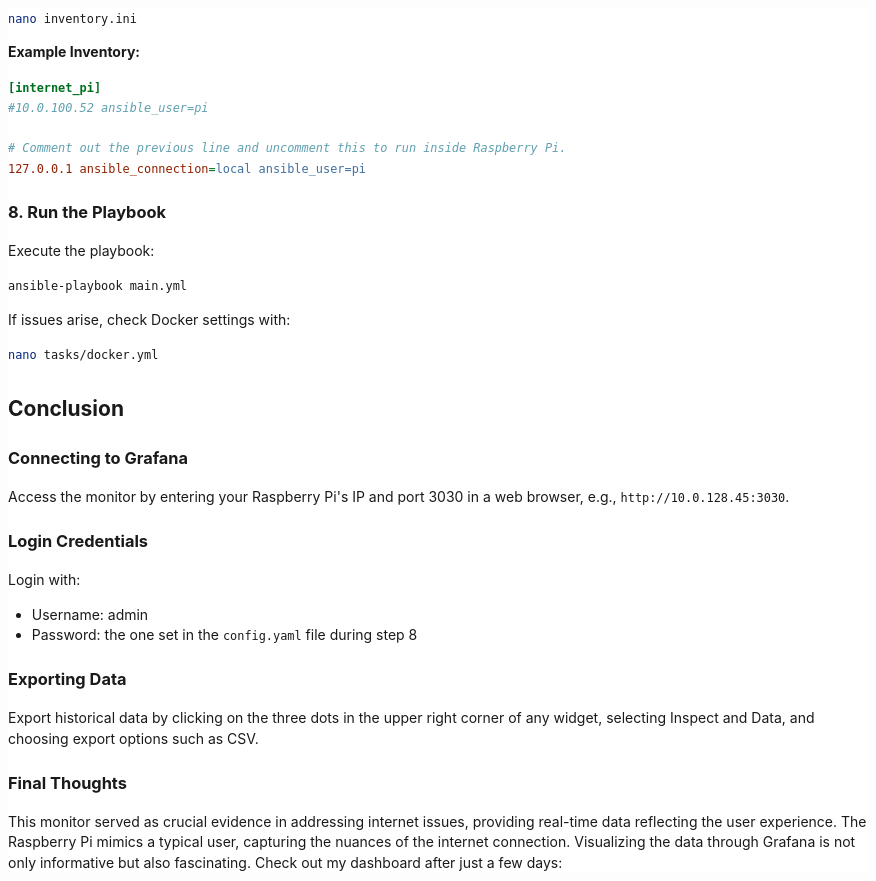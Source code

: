 ```bash
nano inventory.ini
```
**Example Inventory:**
```ini
[internet_pi]
#10.0.100.52 ansible_user=pi

# Comment out the previous line and uncomment this to run inside Raspberry Pi.
127.0.0.1 ansible_connection=local ansible_user=pi
``` 

### 8. Run the Playbook

Execute the playbook:
```bash
ansible-playbook main.yml
```

If issues arise, check Docker settings with:
```bash
nano tasks/docker.yml
```

## Conclusion

### Connecting to Grafana

Access the monitor by entering your Raspberry Pi's IP and port 3030 in a web browser, e.g., `http://10.0.128.45:3030`.

### Login Credentials

Login with:
- Username: admin
- Password: the one set in the `config.yaml` file during step 8

### Exporting Data

Export historical data by clicking on the three dots in the upper right corner of any widget, selecting Inspect and Data, and choosing export options such as CSV.

### Final Thoughts

This monitor served as crucial evidence in addressing internet issues, providing real-time data reflecting the user experience. The Raspberry Pi mimics a typical user, capturing the nuances of the internet connection. Visualizing the data through Grafana is not only informative but also fascinating. Check out my dashboard after just a few days: